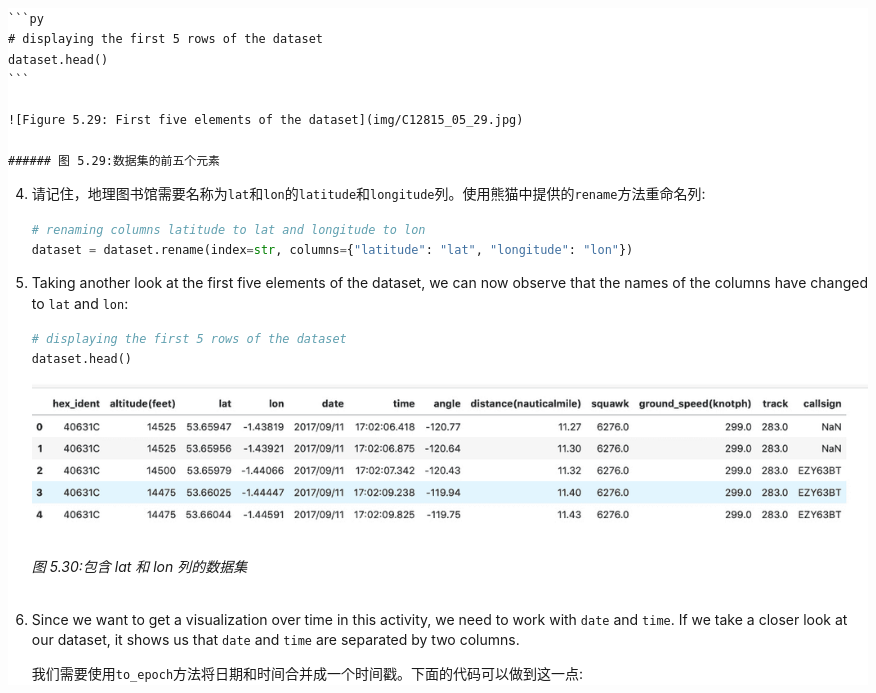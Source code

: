     ```py
    # displaying the first 5 rows of the dataset
    dataset.head()
    ```

    ![Figure 5.29: First five elements of the dataset](img/C12815_05_29.jpg)

    ###### 图 5.29:数据集的前五个元素

4.  请记住，地理图书馆需要名称为`lat`和`lon`的`latitude`和`longitude`列。使用熊猫中提供的`rename`方法重命名列:

    ```py
    # renaming columns latitude to lat and longitude to lon
    dataset = dataset.rename(index=str, columns={"latitude": "lat", "longitude": "lon"})
    ```

5.  Taking another look at the first five elements of the dataset, we can now observe that the names of the columns have changed to `lat` and `lon`:

    ```py
    # displaying the first 5 rows of the dataset
    dataset.head()
    ```

    ![Figure 5.30: Dataset with the lat and lon columns](img/C12815_05_30.jpg)

    ###### 图 5.30:包含 lat 和 lon 列的数据集

6.  Since we want to get a visualization over time in this activity, we need to work with `date` and `time`. If we take a closer look at our dataset, it shows us that `date` and `time` are separated by two columns.

    我们需要使用`to_epoch`方法将日期和时间合并成一个时间戳。下面的代码可以做到这一点:
